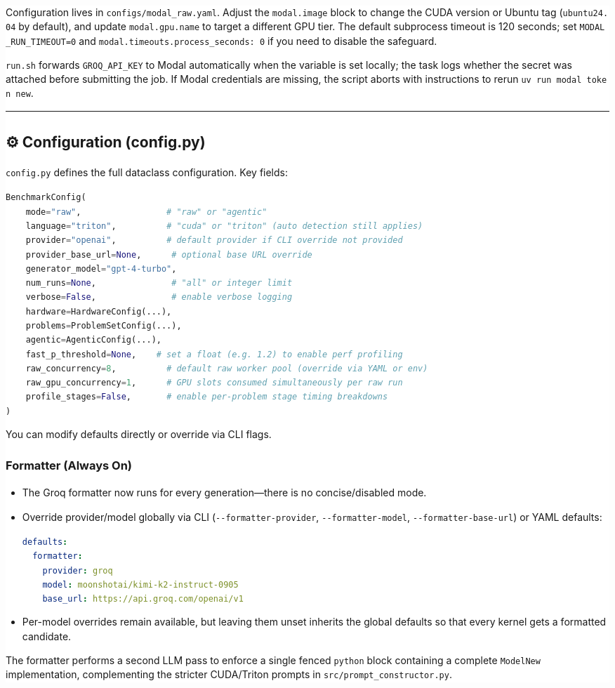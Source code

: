 Configuration lives in `configs/modal_raw.yaml`. Adjust the `modal.image` block to change the CUDA version or Ubuntu tag (`ubuntu24.04` by default), and update `modal.gpu.name` to target a different GPU tier. The default subprocess timeout is 120 seconds; set `MODAL_RUN_TIMEOUT=0` and `modal.timeouts.process_seconds: 0` if you need to disable the safeguard.

`run.sh` forwards `GROQ_API_KEY` to Modal automatically when the variable is set locally; the task logs whether the secret was attached before submitting the job. If Modal credentials are missing, the script aborts with instructions to rerun `uv run modal token new`.

---

## ⚙️ Configuration (config.py)

`config.py` defines the full dataclass configuration. Key fields:

```python
BenchmarkConfig(
    mode="raw",                 # "raw" or "agentic"
    language="triton",          # "cuda" or "triton" (auto detection still applies)
    provider="openai",          # default provider if CLI override not provided
    provider_base_url=None,      # optional base URL override
    generator_model="gpt-4-turbo",
    num_runs=None,               # "all" or integer limit
    verbose=False,               # enable verbose logging
    hardware=HardwareConfig(...),
    problems=ProblemSetConfig(...),
    agentic=AgenticConfig(...),
    fast_p_threshold=None,    # set a float (e.g. 1.2) to enable perf profiling
    raw_concurrency=8,          # default raw worker pool (override via YAML or env)
    raw_gpu_concurrency=1,      # GPU slots consumed simultaneously per raw run
    profile_stages=False,       # enable per-problem stage timing breakdowns
)
```

You can modify defaults directly or override via CLI flags.

### Formatter (Always On)

- The Groq formatter now runs for every generation—there is no concise/disabled mode.
- Override provider/model globally via CLI (`--formatter-provider`, `--formatter-model`, `--formatter-base-url`) or YAML defaults:

  ```yaml
  defaults:
    formatter:
      provider: groq
      model: moonshotai/kimi-k2-instruct-0905
      base_url: https://api.groq.com/openai/v1
  ```

- Per-model overrides remain available, but leaving them unset inherits the global defaults so that every kernel gets a formatted candidate.

The formatter performs a second LLM pass to enforce a single fenced `python` block containing a complete `ModelNew` implementation, complementing the stricter CUDA/Triton prompts in `src/prompt_constructor.py`.

